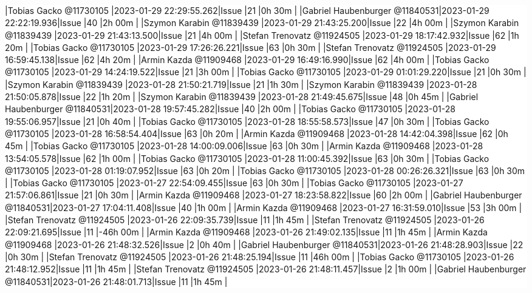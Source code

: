 |Tobias Gacko @11730105        |2023-01-29 22:29:55.262|Issue        |21 |0h 30m   |
|Gabriel Haubenburger @11840531|2023-01-29 22:22:19.936|Issue        |40 |2h 00m   |
|Szymon Karabin @11839439      |2023-01-29 21:43:25.200|Issue        |22 |4h 00m   |
|Szymon Karabin @11839439      |2023-01-29 21:43:13.500|Issue        |21 |4h 00m   |
|Stefan Trenovatz @11924505    |2023-01-29 18:17:42.932|Issue        |62 |1h 20m   |
|Tobias Gacko @11730105        |2023-01-29 17:26:26.221|Issue        |63 |0h 30m   |
|Stefan Trenovatz @11924505    |2023-01-29 16:59:45.138|Issue        |62 |4h 20m   |
|Armin Kazda @11909468         |2023-01-29 16:49:16.990|Issue        |62 |4h 00m   |
|Tobias Gacko @11730105        |2023-01-29 14:24:19.522|Issue        |21 |3h 00m   |
|Tobias Gacko @11730105        |2023-01-29 01:01:29.220|Issue        |21 |0h 30m   |
|Szymon Karabin @11839439      |2023-01-28 21:50:21.719|Issue        |21 |1h 30m   |
|Szymon Karabin @11839439      |2023-01-28 21:50:05.878|Issue        |22 |1h 20m   |
|Szymon Karabin @11839439      |2023-01-28 21:49:45.675|Issue        |48 |0h 45m   |
|Gabriel Haubenburger @11840531|2023-01-28 19:57:45.282|Issue        |40 |2h 00m   |
|Tobias Gacko @11730105        |2023-01-28 19:55:06.957|Issue        |21 |0h 40m   |
|Tobias Gacko @11730105        |2023-01-28 18:55:58.573|Issue        |47 |0h 30m   |
|Tobias Gacko @11730105        |2023-01-28 16:58:54.404|Issue        |63 |0h 20m   |
|Armin Kazda @11909468         |2023-01-28 14:42:04.398|Issue        |62 |0h 45m   |
|Tobias Gacko @11730105        |2023-01-28 14:00:09.006|Issue        |63 |0h 30m   |
|Armin Kazda @11909468         |2023-01-28 13:54:05.578|Issue        |62 |1h 00m   |
|Tobias Gacko @11730105        |2023-01-28 11:00:45.392|Issue        |63 |0h 30m   |
|Tobias Gacko @11730105        |2023-01-28 01:19:07.952|Issue        |63 |0h 20m   |
|Tobias Gacko @11730105        |2023-01-28 00:26:26.321|Issue        |63 |0h 30m   |
|Tobias Gacko @11730105        |2023-01-27 22:54:09.455|Issue        |63 |0h 30m   |
|Tobias Gacko @11730105        |2023-01-27 21:57:06.861|Issue        |21 |0h 30m   |
|Armin Kazda @11909468         |2023-01-27 18:23:58.822|Issue        |60 |2h 00m   |
|Gabriel Haubenburger @11840531|2023-01-27 17:04:11.408|Issue        |40 |1h 00m   |
|Armin Kazda @11909468         |2023-01-27 16:31:59.010|Issue        |53 |3h 00m   |
|Stefan Trenovatz @11924505    |2023-01-26 22:09:35.739|Issue        |11 |1h 45m   |
|Stefan Trenovatz @11924505    |2023-01-26 22:09:21.695|Issue        |11 |-46h 00m |
|Armin Kazda @11909468         |2023-01-26 21:49:02.135|Issue        |11 |1h 45m   |
|Armin Kazda @11909468         |2023-01-26 21:48:32.526|Issue        |2  |0h 40m   |
|Gabriel Haubenburger @11840531|2023-01-26 21:48:28.903|Issue        |22 |0h 30m   |
|Stefan Trenovatz @11924505    |2023-01-26 21:48:25.194|Issue        |11 |46h 00m  |
|Tobias Gacko @11730105        |2023-01-26 21:48:12.952|Issue        |11 |1h 45m   |
|Stefan Trenovatz @11924505    |2023-01-26 21:48:11.457|Issue        |2  |1h 00m   |
|Gabriel Haubenburger @11840531|2023-01-26 21:48:01.713|Issue        |11 |1h 45m   |